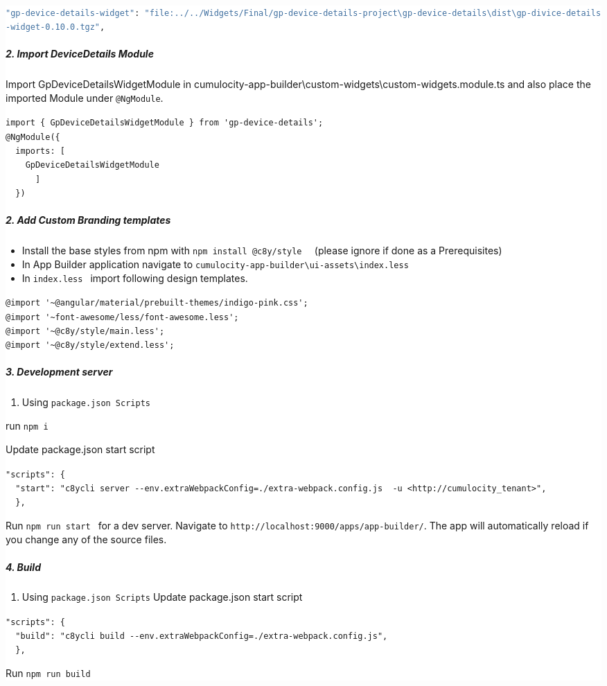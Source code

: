 ```cmd 
"gp-device-details-widget": "file:../../Widgets/Final/gp-device-details-project\gp-device-details\dist\gp-divice-details-widget-0.10.0.tgz",
 ``` 

##### 2. Import DeviceDetails Module

Import GpDeviceDetailsWidgetModule in cumulocity-app-builder\custom-widgets\custom-widgets.module.ts  and also place the imported Module under `@NgModule`.
```
import { GpDeviceDetailsWidgetModule } from 'gp-device-details';
@NgModule({
  imports: [
    GpDeviceDetailsWidgetModule
      ]
  })
```
##### 2. Add Custom Branding templates

 - Install the base styles from npm with ```npm install @c8y/style  ``` (please ignore if done as a Prerequisites)
 - In App Builder application navigate to `cumulocity-app-builder\ui-assets\index.less `
 - In `index.less ` import following design templates.

```
@import '~@angular/material/prebuilt-themes/indigo-pink.css';
@import '~font-awesome/less/font-awesome.less';
@import '~@c8y/style/main.less';
@import '~@c8y/style/extend.less';
```


##### 3. Development server


1. Using `package.json Scripts`

run ``` npm i ```

Update package.json start script 

```
"scripts": {
  "start": "c8ycli server --env.extraWebpackConfig=./extra-webpack.config.js  -u <http://cumulocity_tenant>",
  },
```
Run `npm run start ` for a dev server. Navigate to `http://localhost:9000/apps/app-builder/`. The app will automatically reload if you change any of the source files.


##### 4. Build

1. Using `package.json Scripts`
Update package.json start script 

```
"scripts": {
  "build": "c8ycli build --env.extraWebpackConfig=./extra-webpack.config.js",
  },
```
Run `npm run build ` 
